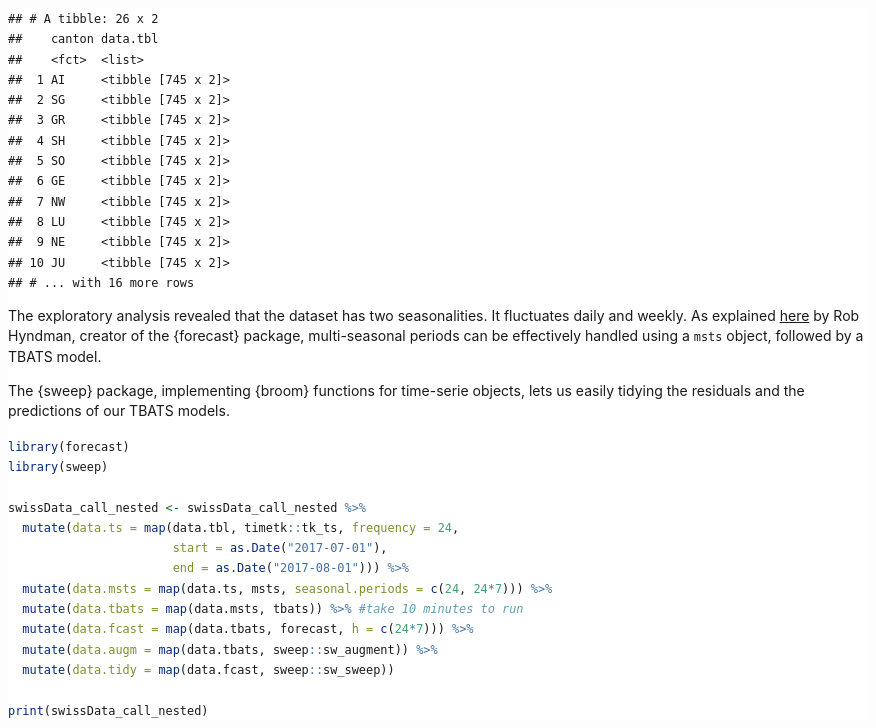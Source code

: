     ## # A tibble: 26 x 2
    ##    canton data.tbl          
    ##    <fct>  <list>            
    ##  1 AI     <tibble [745 x 2]>
    ##  2 SG     <tibble [745 x 2]>
    ##  3 GR     <tibble [745 x 2]>
    ##  4 SH     <tibble [745 x 2]>
    ##  5 SO     <tibble [745 x 2]>
    ##  6 GE     <tibble [745 x 2]>
    ##  7 NW     <tibble [745 x 2]>
    ##  8 LU     <tibble [745 x 2]>
    ##  9 NE     <tibble [745 x 2]>
    ## 10 JU     <tibble [745 x 2]>
    ## # ... with 16 more rows

The exploratory analysis revealed that the dataset has two
seasonalities. It fluctuates daily and weekly. As explained
[here](https://robjhyndman.com/hyndsight/seasonal-periods/) by Rob
Hyndman, creator of the {forecast} package, multi-seasonal periods can
be effectively handled using a `msts` object, followed by a TBATS model.

The {sweep} package, implementing {broom} functions for time-serie
objects, lets us easily tidying the residuals and the predictions of our
TBATS models.

``` r
library(forecast)
library(sweep)

swissData_call_nested <- swissData_call_nested %>%
  mutate(data.ts = map(data.tbl, timetk::tk_ts, frequency = 24,
                       start = as.Date("2017-07-01"), 
                       end = as.Date("2017-08-01"))) %>%
  mutate(data.msts = map(data.ts, msts, seasonal.periods = c(24, 24*7))) %>%
  mutate(data.tbats = map(data.msts, tbats)) %>% #take 10 minutes to run
  mutate(data.fcast = map(data.tbats, forecast, h = c(24*7))) %>%
  mutate(data.augm = map(data.tbats, sweep::sw_augment)) %>%
  mutate(data.tidy = map(data.fcast, sweep::sw_sweep))

print(swissData_call_nested)
```
